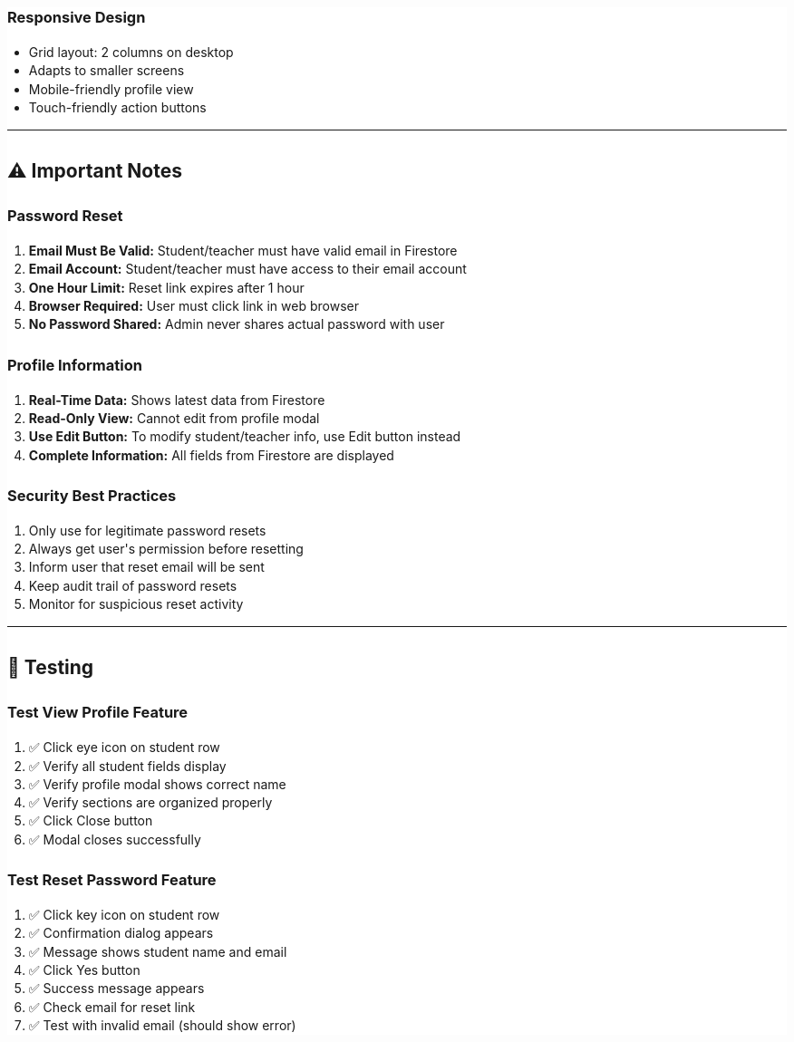 ### Responsive Design
- Grid layout: 2 columns on desktop
- Adapts to smaller screens
- Mobile-friendly profile view
- Touch-friendly action buttons

---

## ⚠️ Important Notes

### Password Reset
1. **Email Must Be Valid:** Student/teacher must have valid email in Firestore
2. **Email Account:** Student/teacher must have access to their email account
3. **One Hour Limit:** Reset link expires after 1 hour
4. **Browser Required:** User must click link in web browser
5. **No Password Shared:** Admin never shares actual password with user

### Profile Information
1. **Real-Time Data:** Shows latest data from Firestore
2. **Read-Only View:** Cannot edit from profile modal
3. **Use Edit Button:** To modify student/teacher info, use Edit button instead
4. **Complete Information:** All fields from Firestore are displayed

### Security Best Practices
1. Only use for legitimate password resets
2. Always get user's permission before resetting
3. Inform user that reset email will be sent
4. Keep audit trail of password resets
5. Monitor for suspicious reset activity

---

## 🧪 Testing

### Test View Profile Feature
1. ✅ Click eye icon on student row
2. ✅ Verify all student fields display
3. ✅ Verify profile modal shows correct name
4. ✅ Verify sections are organized properly
5. ✅ Click Close button
6. ✅ Modal closes successfully

### Test Reset Password Feature
1. ✅ Click key icon on student row
2. ✅ Confirmation dialog appears
3. ✅ Message shows student name and email
4. ✅ Click Yes button
5. ✅ Success message appears
6. ✅ Check email for reset link
7. ✅ Test with invalid email (should show error)
